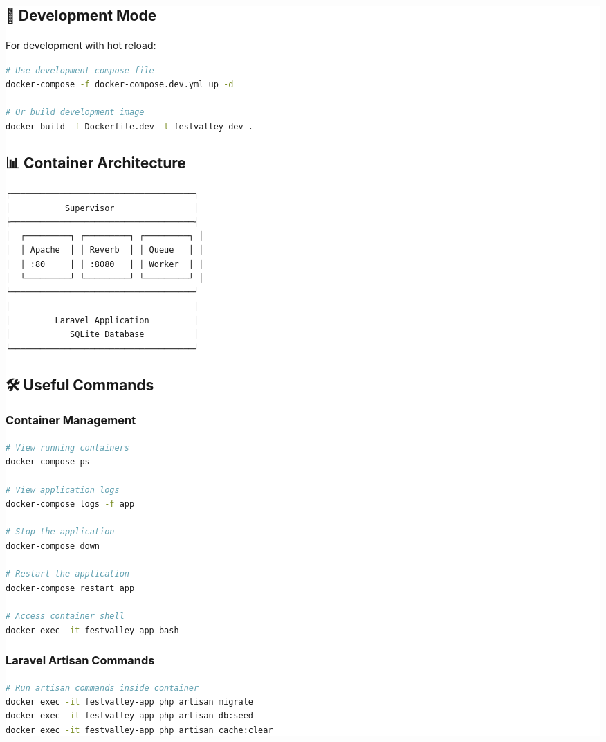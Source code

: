 ## 🔧 Development Mode

For development with hot reload:

```bash
# Use development compose file
docker-compose -f docker-compose.dev.yml up -d

# Or build development image
docker build -f Dockerfile.dev -t festvalley-dev .
```

## 📊 Container Architecture

```
┌─────────────────────────────────────┐
│           Supervisor                │
├─────────────────────────────────────┤
│  ┌─────────┐ ┌─────────┐ ┌─────────┐ │
│  │ Apache  │ │ Reverb  │ │ Queue   │ │
│  │ :80     │ │ :8080   │ │ Worker  │ │
│  └─────────┘ └─────────┘ └─────────┘ │
└─────────────────────────────────────┘
│                                     │
│         Laravel Application         │
│            SQLite Database          │
└─────────────────────────────────────┘
```

## 🛠️ Useful Commands

### Container Management
```bash
# View running containers
docker-compose ps

# View application logs
docker-compose logs -f app

# Stop the application
docker-compose down

# Restart the application
docker-compose restart app

# Access container shell
docker exec -it festvalley-app bash
```

### Laravel Artisan Commands
```bash
# Run artisan commands inside container
docker exec -it festvalley-app php artisan migrate
docker exec -it festvalley-app php artisan db:seed
docker exec -it festvalley-app php artisan cache:clear
```
